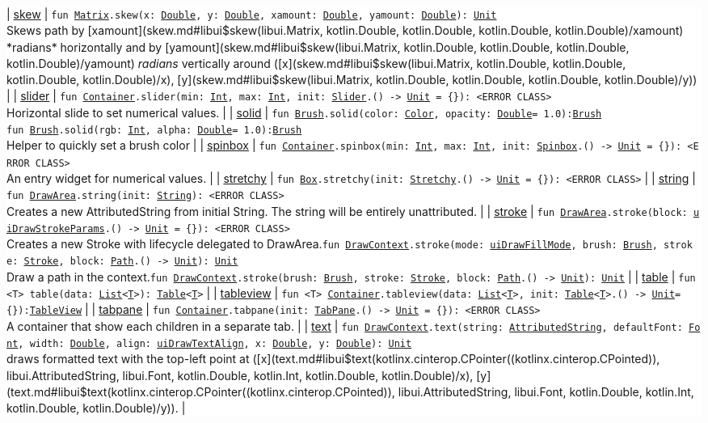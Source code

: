 | [skew](skew.md) | `fun `[`Matrix`](-matrix/index.md)`.skew(x: `[`Double`](https://kotlinlang.org/api/latest/jvm/stdlib/kotlin/-double/index.html)`, y: `[`Double`](https://kotlinlang.org/api/latest/jvm/stdlib/kotlin/-double/index.html)`, xamount: `[`Double`](https://kotlinlang.org/api/latest/jvm/stdlib/kotlin/-double/index.html)`, yamount: `[`Double`](https://kotlinlang.org/api/latest/jvm/stdlib/kotlin/-double/index.html)`): `[`Unit`](https://kotlinlang.org/api/latest/jvm/stdlib/kotlin/-unit/index.html)<br>Skews path by [xamount](skew.md#libui$skew(libui.Matrix, kotlin.Double, kotlin.Double, kotlin.Double, kotlin.Double)/xamount) *radians* horizontally and by [yamount](skew.md#libui$skew(libui.Matrix, kotlin.Double, kotlin.Double, kotlin.Double, kotlin.Double)/yamount) *radians* vertically around ([x](skew.md#libui$skew(libui.Matrix, kotlin.Double, kotlin.Double, kotlin.Double, kotlin.Double)/x), [y](skew.md#libui$skew(libui.Matrix, kotlin.Double, kotlin.Double, kotlin.Double, kotlin.Double)/y)) |
| [slider](slider.md) | `fun `[`Container`](-container/index.md)`.slider(min: `[`Int`](https://kotlinlang.org/api/latest/jvm/stdlib/kotlin/-int/index.html)`, max: `[`Int`](https://kotlinlang.org/api/latest/jvm/stdlib/kotlin/-int/index.html)`, init: `[`Slider`](-slider/index.md)`.() -> `[`Unit`](https://kotlinlang.org/api/latest/jvm/stdlib/kotlin/-unit/index.html)` = {}): <ERROR CLASS>`<br>Horizontal slide to set numerical values. |
| [solid](solid.md) | `fun `[`Brush`](-brush/index.md)`.solid(color: `[`Color`](-color/index.md)`, opacity: `[`Double`](https://kotlinlang.org/api/latest/jvm/stdlib/kotlin/-double/index.html)` = 1.0): `[`Brush`](-brush/index.md)<br>`fun `[`Brush`](-brush/index.md)`.solid(rgb: `[`Int`](https://kotlinlang.org/api/latest/jvm/stdlib/kotlin/-int/index.html)`, alpha: `[`Double`](https://kotlinlang.org/api/latest/jvm/stdlib/kotlin/-double/index.html)` = 1.0): `[`Brush`](-brush/index.md)<br>Helper to quickly set a brush color |
| [spinbox](spinbox.md) | `fun `[`Container`](-container/index.md)`.spinbox(min: `[`Int`](https://kotlinlang.org/api/latest/jvm/stdlib/kotlin/-int/index.html)`, max: `[`Int`](https://kotlinlang.org/api/latest/jvm/stdlib/kotlin/-int/index.html)`, init: `[`Spinbox`](-spinbox/index.md)`.() -> `[`Unit`](https://kotlinlang.org/api/latest/jvm/stdlib/kotlin/-unit/index.html)` = {}): <ERROR CLASS>`<br>An entry widget for numerical values. |
| [stretchy](stretchy.md) | `fun `[`Box`](-box/index.md)`.stretchy(init: `[`Stretchy`](-box/-stretchy/index.md)`.() -> `[`Unit`](https://kotlinlang.org/api/latest/jvm/stdlib/kotlin/-unit/index.html)` = {}): <ERROR CLASS>` |
| [string](string.md) | `fun `[`DrawArea`](-draw-area/index.md)`.string(init: `[`String`](https://kotlinlang.org/api/latest/jvm/stdlib/kotlin/-string/index.html)`): <ERROR CLASS>`<br>Creates a new AttributedString from initial String. The string will be entirely unattributed. |
| [stroke](stroke.md) | `fun `[`DrawArea`](-draw-area/index.md)`.stroke(block: `[`uiDrawStrokeParams`](ui-draw-stroke-params/index.md)`.() -> `[`Unit`](https://kotlinlang.org/api/latest/jvm/stdlib/kotlin/-unit/index.html)` = {}): <ERROR CLASS>`<br>Creates a new Stroke with lifecycle delegated to DrawArea.`fun `[`DrawContext`](-draw-context.md)`.stroke(mode: `[`uiDrawFillMode`](ui-draw-fill-mode.md)`, brush: `[`Brush`](-brush/index.md)`, stroke: `[`Stroke`](-stroke/index.md)`, block: `[`Path`](-path/index.md)`.() -> `[`Unit`](https://kotlinlang.org/api/latest/jvm/stdlib/kotlin/-unit/index.html)`): `[`Unit`](https://kotlinlang.org/api/latest/jvm/stdlib/kotlin/-unit/index.html)<br>Draw a path in the context.`fun `[`DrawContext`](-draw-context.md)`.stroke(brush: `[`Brush`](-brush/index.md)`, stroke: `[`Stroke`](-stroke/index.md)`, block: `[`Path`](-path/index.md)`.() -> `[`Unit`](https://kotlinlang.org/api/latest/jvm/stdlib/kotlin/-unit/index.html)`): `[`Unit`](https://kotlinlang.org/api/latest/jvm/stdlib/kotlin/-unit/index.html) |
| [table](table.md) | `fun <T> table(data: `[`List`](https://kotlinlang.org/api/latest/jvm/stdlib/kotlin.collections/-list/index.html)`<`[`T`](table.md#T)`>): `[`Table`](-table/index.md)`<`[`T`](table.md#T)`>` |
| [tableview](tableview.md) | `fun <T> `[`Container`](-container/index.md)`.tableview(data: `[`List`](https://kotlinlang.org/api/latest/jvm/stdlib/kotlin.collections/-list/index.html)`<`[`T`](tableview.md#T)`>, init: `[`Table`](-table/index.md)`<`[`T`](tableview.md#T)`>.() -> `[`Unit`](https://kotlinlang.org/api/latest/jvm/stdlib/kotlin/-unit/index.html)` = {}): `[`TableView`](-table-view/index.md) |
| [tabpane](tabpane.md) | `fun `[`Container`](-container/index.md)`.tabpane(init: `[`TabPane`](-tab-pane/index.md)`.() -> `[`Unit`](https://kotlinlang.org/api/latest/jvm/stdlib/kotlin/-unit/index.html)` = {}): <ERROR CLASS>`<br>A container that show each children in a separate tab. |
| [text](text.md) | `fun `[`DrawContext`](-draw-context.md)`.text(string: `[`AttributedString`](-attributed-string/index.md)`, defaultFont: `[`Font`](-font/index.md)`, width: `[`Double`](https://kotlinlang.org/api/latest/jvm/stdlib/kotlin/-double/index.html)`, align: `[`uiDrawTextAlign`](ui-draw-text-align.md)`, x: `[`Double`](https://kotlinlang.org/api/latest/jvm/stdlib/kotlin/-double/index.html)`, y: `[`Double`](https://kotlinlang.org/api/latest/jvm/stdlib/kotlin/-double/index.html)`): `[`Unit`](https://kotlinlang.org/api/latest/jvm/stdlib/kotlin/-unit/index.html)<br>draws formatted text with the top-left point at ([x](text.md#libui$text(kotlinx.cinterop.CPointer((kotlinx.cinterop.CPointed)), libui.AttributedString, libui.Font, kotlin.Double, kotlin.Int, kotlin.Double, kotlin.Double)/x), [y](text.md#libui$text(kotlinx.cinterop.CPointer((kotlinx.cinterop.CPointed)), libui.AttributedString, libui.Font, kotlin.Double, kotlin.Int, kotlin.Double, kotlin.Double)/y)). |